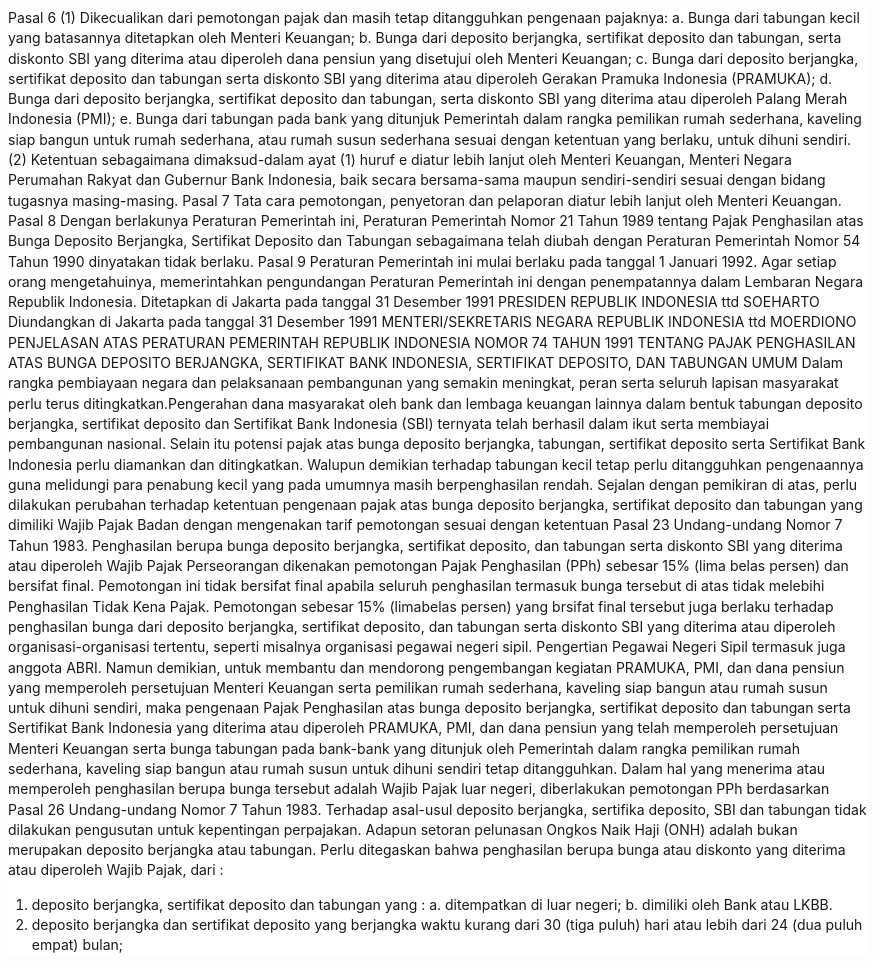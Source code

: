 Pasal 6
(1) Dikecualikan dari pemotongan pajak dan masih tetap ditangguhkan pengenaan pajaknya:
a. Bunga dari tabungan kecil yang batasannya ditetapkan oleh Menteri Keuangan;
b. Bunga dari deposito berjangka, sertifikat deposito dan tabungan, serta diskonto SBI yang diterima atau diperoleh dana pensiun yang disetujui oleh Menteri Keuangan;
c. Bunga dari deposito berjangka, sertifikat deposito dan tabungan serta diskonto SBI yang diterima atau diperoleh Gerakan Pramuka Indonesia (PRAMUKA);
d. Bunga dari deposito berjangka, sertifikat deposito dan tabungan, serta diskonto SBI yang diterima atau diperoleh Palang Merah Indonesia (PMI);
e. Bunga dari tabungan pada bank yang ditunjuk Pemerintah dalam rangka pemilikan rumah sederhana, kaveling siap bangun untuk rumah sederhana, atau rumah susun sederhana sesuai dengan ketentuan yang berlaku, untuk dihuni sendiri.
(2) Ketentuan sebagaimana dimaksud-dalam ayat (1) huruf e diatur lebih lanjut oleh Menteri Keuangan, Menteri Negara Perumahan Rakyat dan Gubernur Bank Indonesia, baik secara bersama-sama maupun sendiri-sendiri sesuai dengan bidang tugasnya masing-masing.
Pasal 7
Tata cara pemotongan, penyetoran dan pelaporan diatur lebih lanjut oleh Menteri Keuangan.
Pasal 8
Dengan berlakunya Peraturan Pemerintah ini, Peraturan Pemerintah Nomor 21 Tahun 1989 tentang Pajak Penghasilan atas Bunga Deposito Berjangka, Sertifikat Deposito dan Tabungan sebagaimana telah diubah dengan Peraturan Pemerintah Nomor 54 Tahun 1990 dinyatakan tidak berlaku.
Pasal 9
Peraturan Pemerintah ini mulai berlaku pada tanggal 1 Januari 1992.
Agar setiap orang mengetahuinya, memerintahkan pengundangan Peraturan Pemerintah ini dengan penempatannya dalam Lembaran Negara Republik Indonesia. Ditetapkan di Jakarta pada tanggal 31 Desember 1991 PRESIDEN REPUBLIK INDONESIA ttd SOEHARTO Diundangkan di Jakarta pada tanggal 31 Desember 1991 MENTERI/SEKRETARIS NEGARA REPUBLIK INDONESIA ttd MOERDIONO PENJELASAN ATAS PERATURAN PEMERINTAH REPUBLIK INDONESIA NOMOR 74 TAHUN 1991 TENTANG PAJAK PENGHASILAN ATAS BUNGA DEPOSITO BERJANGKA, SERTIFIKAT BANK INDONESIA, SERTIFIKAT DEPOSITO, DAN TABUNGAN UMUM Dalam rangka pembiayaan negara dan pelaksanaan pembangunan yang semakin meningkat, peran serta seluruh lapisan masyarakat perlu terus ditingkatkan.Pengerahan dana masyarakat oleh bank dan lembaga keuangan lainnya dalam bentuk tabungan deposito berjangka, sertifikat deposito dan Sertifikat Bank Indonesia (SBI) ternyata telah berhasil dalam ikut serta membiayai pembangunan nasional. Selain itu potensi pajak atas bunga deposito berjangka, tabungan, sertifikat deposito serta Sertifikat Bank Indonesia perlu diamankan dan ditingkatkan. Walupun demikian terhadap tabungan kecil tetap perlu ditangguhkan pengenaannya guna melidungi para penabung kecil yang pada umumnya masih berpenghasilan rendah. Sejalan dengan pemikiran di atas, perlu dilakukan perubahan terhadap ketentuan pengenaan pajak atas bunga deposito berjangka, sertifikat deposito dan tabungan yang dimiliki Wajib Pajak Badan dengan mengenakan tarif pemotongan sesuai dengan ketentuan Pasal 23 Undang-undang Nomor 7 Tahun 1983. Penghasilan berupa bunga deposito berjangka, sertifikat deposito, dan tabungan serta diskonto SBI yang diterima atau diperoleh Wajib Pajak Perseorangan dikenakan pemotongan Pajak Penghasilan (PPh) sebesar 15% (lima belas persen) dan bersifat final. Pemotongan ini tidak bersifat final apabila seluruh penghasilan termasuk bunga tersebut di atas tidak melebihi Penghasilan Tidak Kena Pajak. Pemotongan sebesar 15% (limabelas persen) yang brsifat final tersebut juga berlaku terhadap penghasilan bunga dari deposito berjangka, sertifikat deposito, dan tabungan serta diskonto SBI yang diterima atau diperoleh organisasi-organisasi tertentu, seperti misalnya organisasi pegawai negeri sipil. Pengertian Pegawai Negeri Sipil termasuk juga anggota ABRI. Namun demikian, untuk membantu dan mendorong pengembangan kegiatan PRAMUKA, PMI, dan dana pensiun yang memperoleh persetujuan Menteri Keuangan serta pemilikan rumah sederhana, kaveling siap bangun atau rumah susun untuk dihuni sendiri, maka pengenaan Pajak Penghasilan atas bunga deposito berjangka, sertifikat deposito dan tabungan serta Sertifikat Bank Indonesia yang diterima atau diperoleh PRAMUKA, PMI, dan dana pensiun yang telah memperoleh persetujuan Menteri Keuangan serta bunga tabungan pada bank-bank yang ditunjuk oleh Pemerintah dalam rangka pemilikan rumah sederhana, kaveling siap bangun atau rumah susun untuk dihuni sendiri tetap ditangguhkan. Dalam hal yang menerima atau memperoleh penghasilan berupa bunga tersebut adalah Wajib Pajak luar negeri, diberlakukan pemotongan PPh berdasarkan Pasal 26 Undang-undang Nomor 7 Tahun 1983. Terhadap asal-usul deposito berjangka, sertifika deposito, SBI dan tabungan tidak dilakukan pengusutan untuk kepentingan perpajakan. Adapun setoran pelunasan Ongkos Naik Haji (ONH) adalah bukan merupakan deposito berjangka atau tabungan. Perlu ditegaskan bahwa penghasilan berupa bunga atau diskonto yang diterima atau diperoleh Wajib Pajak, dari :
1. deposito berjangka, sertifikat deposito dan tabungan yang :
a. ditempatkan di luar negeri;
b. dimiliki oleh Bank atau LKBB.
2. deposito berjangka dan sertifikat deposito yang berjangka waktu kurang dari 30 (tiga puluh) hari atau lebih dari 24 (dua puluh empat) bulan;